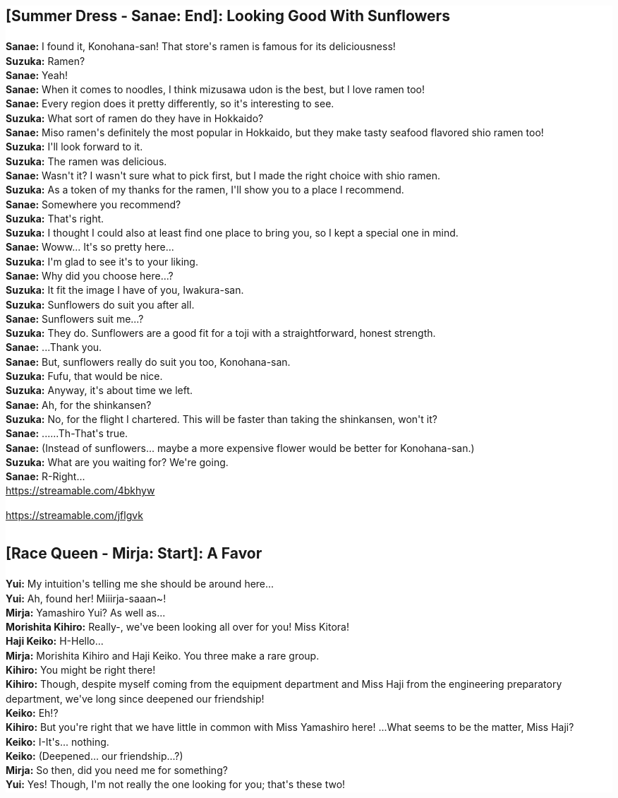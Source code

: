 
## [Summer Dress - Sanae: End]: Looking Good With Sunflowers
**Sanae:** I found it, Konohana-san\! That store's ramen is famous for its deliciousness\!  
**Suzuka:** Ramen?  
**Sanae:** Yeah\!  
**Sanae:** When it comes to noodles, I think mizusawa udon is the best, but I love ramen too\!  
**Sanae:** Every region does it pretty differently, so it's interesting to see.  
**Suzuka:** What sort of ramen do they have in Hokkaido?  
**Sanae:** Miso ramen's definitely the most popular in Hokkaido, but they make tasty seafood flavored shio ramen too\!  
**Suzuka:** I'll look forward to it.  
**Suzuka:** The ramen was delicious.  
**Sanae:** Wasn't it? I wasn't sure what to pick first, but I made the right choice with shio ramen.  
**Suzuka:** As a token of my thanks for the ramen, I'll show you to a place I recommend.   
**Sanae:** Somewhere you recommend?  
**Suzuka:** That's right.  
**Suzuka:** I thought I could also at least find one place to bring you, so I kept a special one in mind.  
**Sanae:** Woww... It's so pretty here...  
**Suzuka:** I'm glad to see it's to your liking.  
**Sanae:** Why did you choose here...?  
**Suzuka:** It fit the image I have of you, Iwakura-san.  
**Suzuka:** Sunflowers do suit you after all.  
**Sanae:** Sunflowers suit me...?  
**Suzuka:** They do. Sunflowers are a good fit for a toji with a straightforward, honest strength.  
**Sanae:** ...Thank you.  
**Sanae:** But, sunflowers really do suit you too, Konohana-san.  
**Suzuka:** Fufu, that would be nice.  
**Suzuka:** Anyway, it's about time we left.  
**Sanae:** Ah, for the shinkansen?  
**Suzuka:** No, for the flight I chartered. This will be faster than taking the shinkansen, won't it?  
**Sanae:** ......Th-That's true.  
**Sanae:** (Instead of sunflowers... maybe a more expensive flower would be better for Konohana-san.)  
**Suzuka:** What are you waiting for? We're going.  
**Sanae:** R-Right...  
https://streamable.com/4bkhyw

  
https://streamable.com/jflgvk

  

## [Race Queen - Mirja: Start]: A Favor
**Yui:** My intuition's telling me she should be around here...  
**Yui:** Ah, found her\! Miiirja-saaan\~\!  
**Mirja:** Yamashiro Yui? As well as...  
**Morishita Kihiro:** Really-, we've been looking all over for you\! Miss Kitora\!  
**Haji Keiko:** H-Hello...  
**Mirja:** Morishita Kihiro and Haji Keiko. You three make a rare group.  
**Kihiro:** You might be right there\!  
**Kihiro:** Though, despite myself coming from the equipment department and Miss Haji from the engineering preparatory department, we've long since deepened our friendship\!  
**Keiko:** Eh\!?  
**Kihiro:** But you're right that we have little in common with Miss Yamashiro here\! ...What seems to be the matter, Miss Haji?  
**Keiko:** I-It's... nothing.  
**Keiko:** (Deepened... our friendship...?)  
**Mirja:** So then, did you need me for something?  
**Yui:** Yes\! Though, I'm not really the one looking for you; that's these two\!  